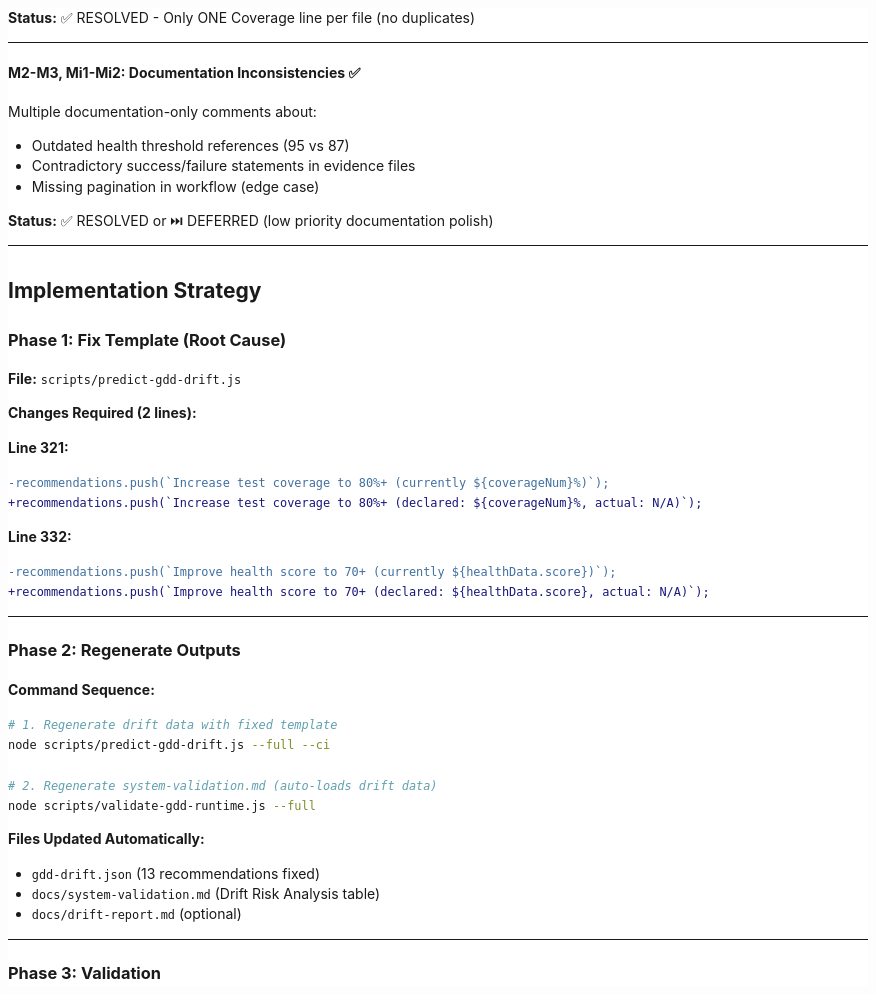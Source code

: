 **Status:** ✅ RESOLVED - Only ONE Coverage line per file (no duplicates)

---

#### M2-M3, Mi1-Mi2: Documentation Inconsistencies ✅

Multiple documentation-only comments about:
- Outdated health threshold references (95 vs 87)
- Contradictory success/failure statements in evidence files
- Missing pagination in workflow (edge case)

**Status:** ✅ RESOLVED or ⏭️ DEFERRED (low priority documentation polish)

---

## Implementation Strategy

### Phase 1: Fix Template (Root Cause)

**File:** `scripts/predict-gdd-drift.js`

**Changes Required (2 lines):**

**Line 321:**
```diff
-recommendations.push(`Increase test coverage to 80%+ (currently ${coverageNum}%)`);
+recommendations.push(`Increase test coverage to 80%+ (declared: ${coverageNum}%, actual: N/A)`);
```

**Line 332:**
```diff
-recommendations.push(`Improve health score to 70+ (currently ${healthData.score})`);
+recommendations.push(`Improve health score to 70+ (declared: ${healthData.score}, actual: N/A)`);
```

---

### Phase 2: Regenerate Outputs

**Command Sequence:**
```bash
# 1. Regenerate drift data with fixed template
node scripts/predict-gdd-drift.js --full --ci

# 2. Regenerate system-validation.md (auto-loads drift data)
node scripts/validate-gdd-runtime.js --full
```

**Files Updated Automatically:**
- `gdd-drift.json` (13 recommendations fixed)
- `docs/system-validation.md` (Drift Risk Analysis table)
- `docs/drift-report.md` (optional)

---

### Phase 3: Validation
